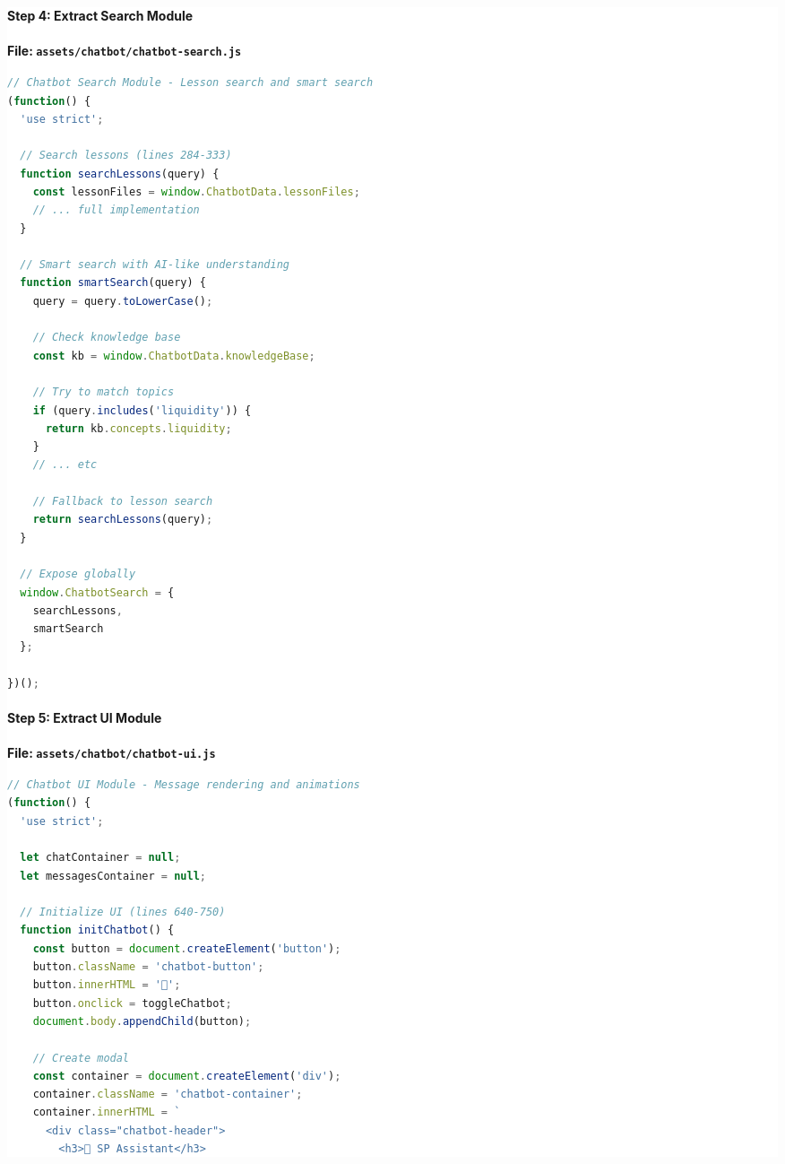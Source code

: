 #### Step 4: Extract Search Module

**File: `assets/chatbot/chatbot-search.js`**
```javascript
// Chatbot Search Module - Lesson search and smart search
(function() {
  'use strict';

  // Search lessons (lines 284-333)
  function searchLessons(query) {
    const lessonFiles = window.ChatbotData.lessonFiles;
    // ... full implementation
  }

  // Smart search with AI-like understanding
  function smartSearch(query) {
    query = query.toLowerCase();

    // Check knowledge base
    const kb = window.ChatbotData.knowledgeBase;

    // Try to match topics
    if (query.includes('liquidity')) {
      return kb.concepts.liquidity;
    }
    // ... etc

    // Fallback to lesson search
    return searchLessons(query);
  }

  // Expose globally
  window.ChatbotSearch = {
    searchLessons,
    smartSearch
  };

})();
```

#### Step 5: Extract UI Module

**File: `assets/chatbot/chatbot-ui.js`**
```javascript
// Chatbot UI Module - Message rendering and animations
(function() {
  'use strict';

  let chatContainer = null;
  let messagesContainer = null;

  // Initialize UI (lines 640-750)
  function initChatbot() {
    const button = document.createElement('button');
    button.className = 'chatbot-button';
    button.innerHTML = '💬';
    button.onclick = toggleChatbot;
    document.body.appendChild(button);

    // Create modal
    const container = document.createElement('div');
    container.className = 'chatbot-container';
    container.innerHTML = `
      <div class="chatbot-header">
        <h3>🤖 SP Assistant</h3>
```